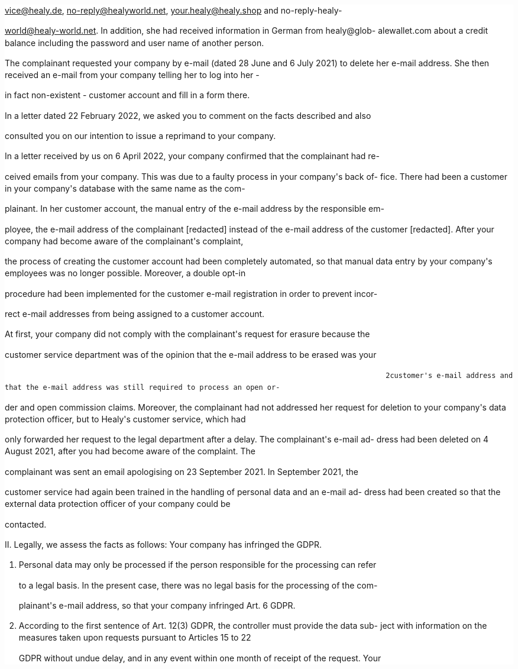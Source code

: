 vice@healy.de, no-reply@healyworld.net, your.healy@healy.shop and no-reply-healy-

world@healy-world.net. In addition, she had received information in German from healy@glob-
alewallet.com about a credit balance including the password and user name of another person.

The complainant requested your company by e-mail (dated 28 June and 6 July 2021) to delete
her e-mail address. She then received an e-mail from your company telling her to log into her -

in fact non-existent - customer account and fill in a form there.

In a letter dated 22 February 2022, we asked you to comment on the facts described and also

consulted you on our intention to issue a reprimand to your company.

In a letter received by us on 6 April 2022, your company confirmed that the complainant had re-

ceived emails from your company. This was due to a faulty process in your company's back of-
fice. There had been a customer in your company's database with the same name as the com-

plainant. In her customer account, the manual entry of the e-mail address by the responsible em-

ployee, the e-mail address of the complainant \[redacted\] instead of the e-mail address of the
customer \[redacted\]. After your company had become aware of the complainant's complaint,

the process of creating the customer account had been completely automated, so that manual
data entry by your company's employees was no longer possible. Moreover, a double opt-in

procedure had been implemented for the customer e-mail registration in order to prevent incor-

rect e-mail addresses from being assigned to a customer account.

At first, your company did not comply with the complainant's request for erasure because the

customer service department was of the opinion that the e-mail address to be erased was your

                                                                                              2customer's e-mail address and that the e-mail address was still required to process an open or-

der and open commission claims. Moreover, the complainant had not addressed her request for
deletion to your company's data protection officer, but to Healy's customer service, which had

only forwarded her request to the legal department after a delay. The complainant's e-mail ad-
dress had been deleted on 4 August 2021, after you had become aware of the complaint. The

complainant was sent an email apologising on 23 September 2021. In September 2021, the

customer service had again been trained in the handling of personal data and an e-mail ad-
dress had been created so that the external data protection officer of your company could be

contacted.

II. Legally, we assess the facts as follows: Your company has infringed the GDPR.

 1. Personal data may only be processed if the person responsible for the processing can refer

    to a legal basis. In the present case, there was no legal basis for the processing of the com-

    plainant's e-mail address, so that your company infringed Art. 6 GDPR.

 2. According to the first sentence of Art. 12(3) GDPR, the controller must provide the data sub-
    ject with information on the measures taken upon requests pursuant to Articles 15 to 22

    GDPR without undue delay, and in any event within one month of receipt of the request. Your
